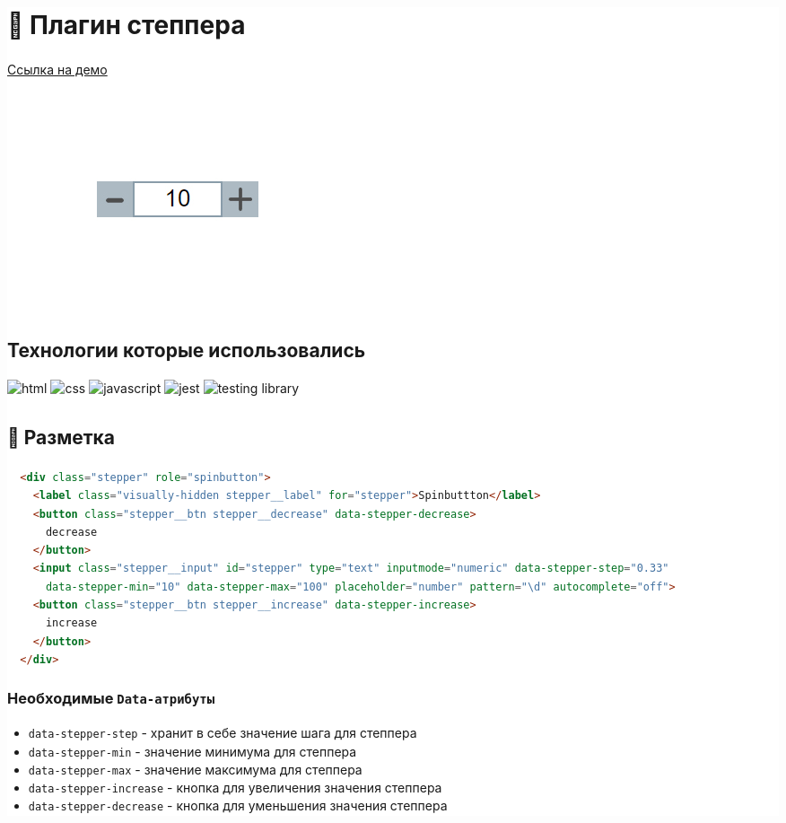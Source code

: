 # 🧮 Плагин степпера
[Cсылка на демо](https://eduardvorsin.github.io/landing-pages/pet-projects/Stepper/index.html)

![степпер](./images/stepper.jpg)

## Технологии которые использовались
![html](https://img.shields.io/badge/HTML-%23F06529.svg?style=for-the-badge&logo=html5&logoColor=white)
![css](https://img.shields.io/badge/CSS-%232965F1.svg?style=for-the-badge&logo=css3&logoColor=white)
![javascript](https://img.shields.io/badge/javascript-%23323330.svg?style=for-the-badge&logo=javascript&logoColor=%23F7DF1E)
![jest](https://img.shields.io/badge/jest-%2399425B.svg?style=for-the-badge&logo=jest&logoColor=%white)
![testing library](https://img.shields.io/badge/testing_library-%23E33332.svg?style=for-the-badge&logo=testing-library&logoColor=white)

## 📰 Разметка
```html
  <div class="stepper" role="spinbutton">
    <label class="visually-hidden stepper__label" for="stepper">Spinbuttton</label>
    <button class="stepper__btn stepper__decrease" data-stepper-decrease>
      decrease
    </button>
    <input class="stepper__input" id="stepper" type="text" inputmode="numeric" data-stepper-step="0.33"
      data-stepper-min="10" data-stepper-max="100" placeholder="number" pattern="\d" autocomplete="off">
    <button class="stepper__btn stepper__increase" data-stepper-increase>
      increase
    </button>
  </div>
```

### Необходимые `Data-атрибуты`

- `data-stepper-step` -  хранит в себе значение шага для степпера
- `data-stepper-min` - значение минимума для степпера
- `data-stepper-max` - значение максимума для степпера
- `data-stepper-increase` - кнопка для увеличения значения степпера
- `data-stepper-decrease` - кнопка для уменьшения значения степпера
